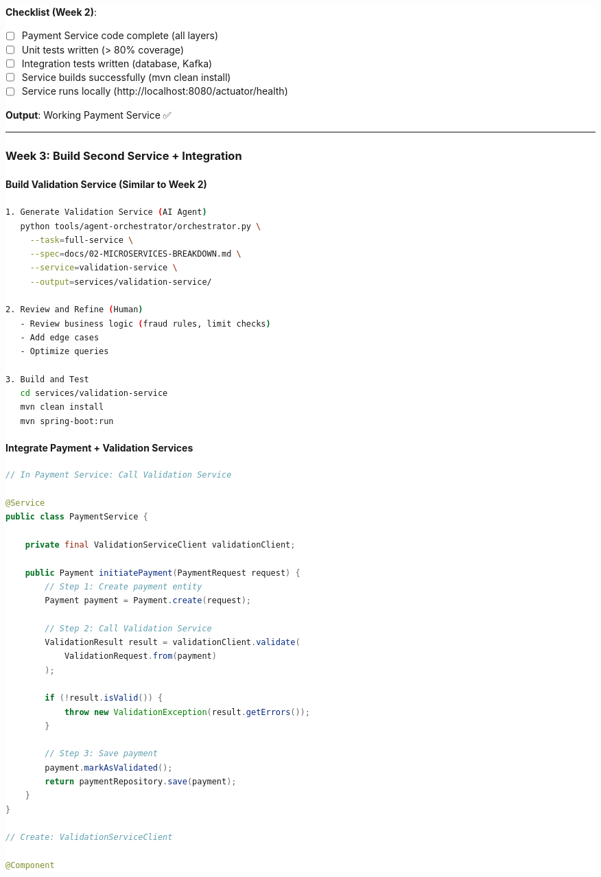 **Checklist (Week 2)**:
- [ ] Payment Service code complete (all layers)
- [ ] Unit tests written (> 80% coverage)
- [ ] Integration tests written (database, Kafka)
- [ ] Service builds successfully (mvn clean install)
- [ ] Service runs locally (http://localhost:8080/actuator/health)

**Output**: Working Payment Service ✅

---

### Week 3: Build Second Service + Integration

#### **Build Validation Service** (Similar to Week 2)

```bash
1. Generate Validation Service (AI Agent)
   python tools/agent-orchestrator/orchestrator.py \
     --task=full-service \
     --spec=docs/02-MICROSERVICES-BREAKDOWN.md \
     --service=validation-service \
     --output=services/validation-service/

2. Review and Refine (Human)
   - Review business logic (fraud rules, limit checks)
   - Add edge cases
   - Optimize queries

3. Build and Test
   cd services/validation-service
   mvn clean install
   mvn spring-boot:run
```

#### **Integrate Payment + Validation Services**

```java
// In Payment Service: Call Validation Service

@Service
public class PaymentService {
    
    private final ValidationServiceClient validationClient;
    
    public Payment initiatePayment(PaymentRequest request) {
        // Step 1: Create payment entity
        Payment payment = Payment.create(request);
        
        // Step 2: Call Validation Service
        ValidationResult result = validationClient.validate(
            ValidationRequest.from(payment)
        );
        
        if (!result.isValid()) {
            throw new ValidationException(result.getErrors());
        }
        
        // Step 3: Save payment
        payment.markAsValidated();
        return paymentRepository.save(payment);
    }
}

// Create: ValidationServiceClient

@Component
```